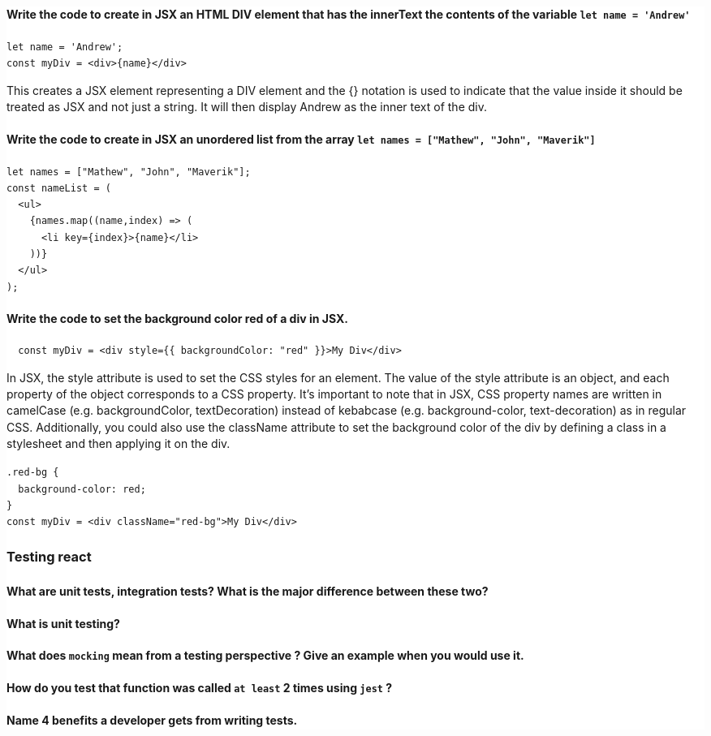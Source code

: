 #### Write the code to create in JSX an HTML DIV element that has the innerText the contents of the variable `let name = 'Andrew'`
  ```
  let name = 'Andrew';
  const myDiv = <div>{name}</div>
  ```
This creates a JSX element representing a DIV element and the {} notation is used to indicate that the value inside it should be treated as JSX and not just a string. It will then display Andrew as the inner text of the div.

#### Write the code to create in JSX an unordered list from the array `let names = ["Mathew", "John", "Maverik"]`
  ```
  let names = ["Mathew", "John", "Maverik"];
  const nameList = (
    <ul>
      {names.map((name,index) => (
        <li key={index}>{name}</li>
      ))}
    </ul>
  );
  ```

#### Write the code to set the background color red of a div in JSX.
```
  const myDiv = <div style={{ backgroundColor: "red" }}>My Div</div>
```
In JSX, the style attribute is used to set the CSS styles for an element. The value of the style attribute is an object, and each property of the object corresponds to a CSS property. It’s important to note that in JSX, CSS property names are written in camelCase (e.g. backgroundColor, textDecoration) instead of kebabcase (e.g. background-color, text-decoration) as in regular CSS.
Additionally, you could also use the className attribute to set the background color of the div by defining a class in a stylesheet and then applying it on the div.
  ```
  .red-bg {
    background-color: red;
  }
const myDiv = <div className="red-bg">My Div</div>
  ```

### Testing react

#### What are unit tests, integration tests? What is the major difference between these two?
#### What is unit testing?
#### What does `mocking` mean from a testing perspective ? Give an example when you would use it.
#### How do you test that function was called `at least` 2 times using `jest` ?
#### Name 4 benefits a developer gets from writing tests.
